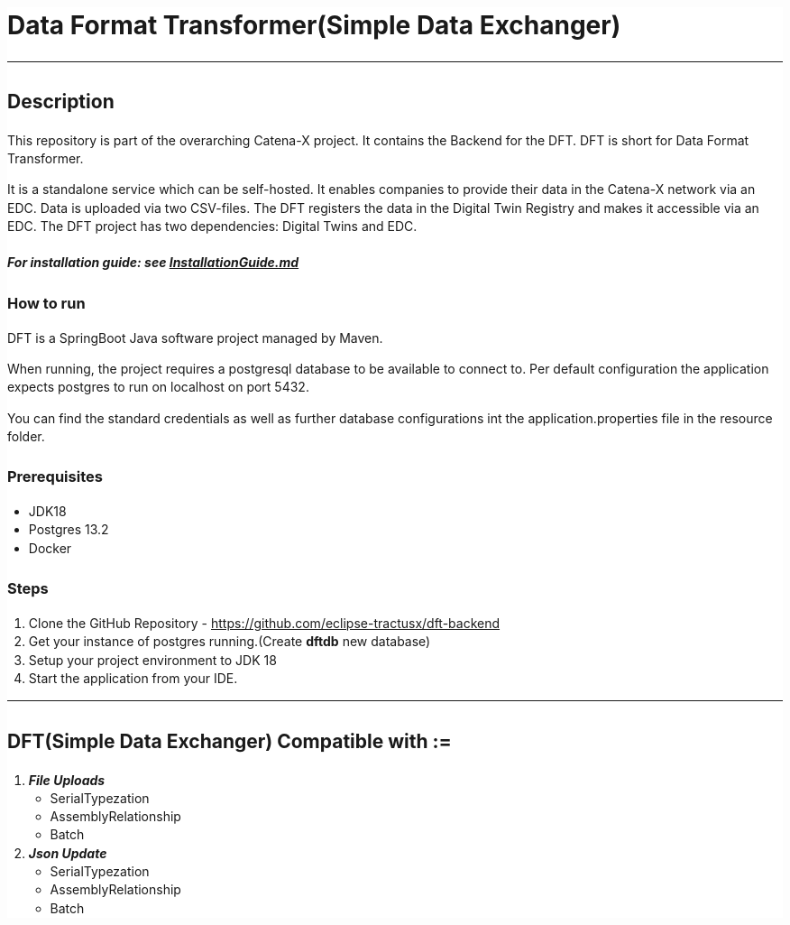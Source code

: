    # Data Format Transformer(Simple Data Exchanger)
---
## Description

This repository is part of the overarching Catena-X project. It contains the Backend for the DFT.
DFT is short for Data Format Transformer.

It is a standalone service which can be self-hosted. 
It enables companies to provide their data in the Catena-X network via an EDC.
Data is uploaded via two CSV-files. The DFT registers the data in the Digital Twin Registry and makes it accessible via an EDC.
The DFT project has two dependencies: Digital Twins and EDC.

##### For installation guide: see [InstallationGuide.md](InstallationGuide.md)

### How to run

DFT is a SpringBoot Java software project managed by Maven.

When running, the project requires a postgresql database to be available to connect to. Per default configuration the application expects postgres to run on localhost on port 5432.

You can find the standard credentials as well as further database configurations int the application.properties file in the resource folder.


### Prerequisites
- JDK18
- Postgres 13.2
- Docker

### Steps
1. Clone the GitHub Repository - https://github.com/eclipse-tractusx/dft-backend
2. Get your instance of postgres running.(Create **dftdb** new database)
3. Setup your project environment to JDK 18
4. Start the application from your IDE.


 ---   

## DFT(Simple Data Exchanger) Compatible with :=
1. ***File Uploads***
    * SerialTypezation
    * AssemblyRelationship
    * Batch
2. ***Json Update***
    * SerialTypezation
    * AssemblyRelationship
    * Batch
